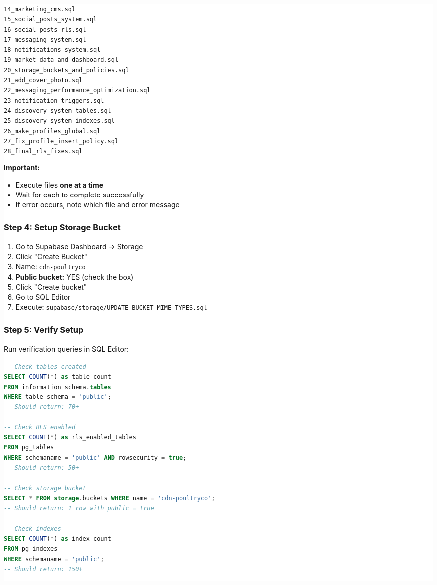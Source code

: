 ```bash
14_marketing_cms.sql
15_social_posts_system.sql
16_social_posts_rls.sql
17_messaging_system.sql
18_notifications_system.sql
19_market_data_and_dashboard.sql
20_storage_buckets_and_policies.sql
21_add_cover_photo.sql
22_messaging_performance_optimization.sql
23_notification_triggers.sql
24_discovery_system_tables.sql
25_discovery_system_indexes.sql
26_make_profiles_global.sql
27_fix_profile_insert_policy.sql
28_final_rls_fixes.sql
```

**Important:** 
- Execute files **one at a time**
- Wait for each to complete successfully
- If error occurs, note which file and error message

### Step 4: Setup Storage Bucket
1. Go to Supabase Dashboard → Storage
2. Click "Create Bucket"
3. Name: `cdn-poultryco`
4. **Public bucket:** YES (check the box)
5. Click "Create bucket"
6. Go to SQL Editor
7. Execute: `supabase/storage/UPDATE_BUCKET_MIME_TYPES.sql`

### Step 5: Verify Setup
Run verification queries in SQL Editor:

```sql
-- Check tables created
SELECT COUNT(*) as table_count 
FROM information_schema.tables 
WHERE table_schema = 'public';
-- Should return: 70+

-- Check RLS enabled
SELECT COUNT(*) as rls_enabled_tables
FROM pg_tables 
WHERE schemaname = 'public' AND rowsecurity = true;
-- Should return: 50+

-- Check storage bucket
SELECT * FROM storage.buckets WHERE name = 'cdn-poultryco';
-- Should return: 1 row with public = true

-- Check indexes
SELECT COUNT(*) as index_count
FROM pg_indexes 
WHERE schemaname = 'public';
-- Should return: 150+
```

---